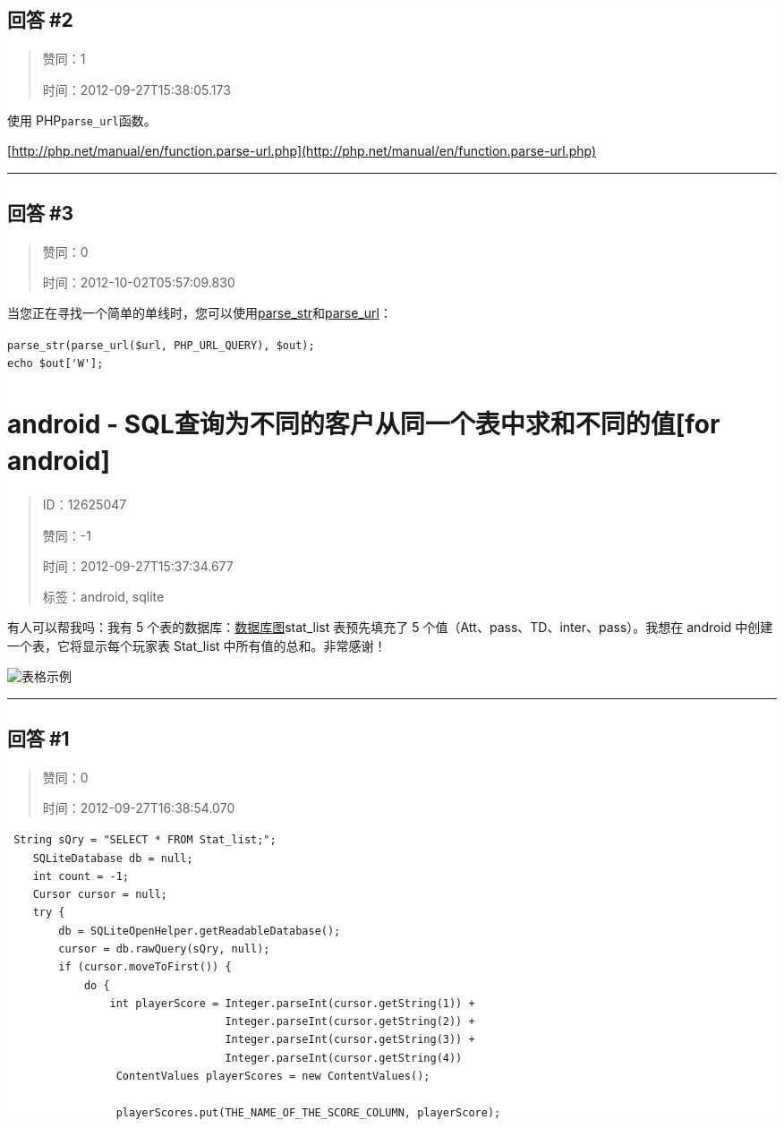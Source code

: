 ## 回答 #2

> 赞同：1
> 
> 时间：2012-09-27T15:38:05.173

使用 PHP`parse_url`函数。

[http://php.net/manual/en/function.parse-url.php](http://php.net/manual/en/function.parse-url.php)

* * *

## 回答 #3

> 赞同：0
> 
> 时间：2012-10-02T05:57:09.830

当您正在寻找一个简单的单线时，您可以使用[parse_str](http://ch2.php.net/parse_str)和[parse_url](http://ch2.php.net/parse_url)：

```
parse_str(parse_url($url, PHP_URL_QUERY), $out);
echo $out['W']; 
```

# android - SQL查询为不同的客户从同一个表中求和不同的值[for android]

> ID：12625047
> 
> 赞同：-1
> 
> 时间：2012-09-27T15:37:34.677
> 
> 标签：android, sqlite

有人可以帮我吗：我有 5 个表的数据库：[数据库图](https://i.stack.imgur.com/DukRh.jpg)stat_list 表预先填充了 5 个值（Att、pass、TD、inter、pass）。我想在 android 中创建一个表，它将显示每个玩家表 Stat_list 中所有值的总和。非常感谢！

![表格示例](../Images/0a484e8124f54d63b21806455529855b.png)

* * *

## 回答 #1

> 赞同：0
> 
> 时间：2012-09-27T16:38:54.070

```
 String sQry = "SELECT * FROM Stat_list;";
    SQLiteDatabase db = null;
    int count = -1;
    Cursor cursor = null;
    try {
        db = SQLiteOpenHelper.getReadableDatabase();
        cursor = db.rawQuery(sQry, null);
        if (cursor.moveToFirst()) {
            do {
                int playerScore = Integer.parseInt(cursor.getString(1)) +
                                  Integer.parseInt(cursor.getString(2)) +
                                  Integer.parseInt(cursor.getString(3)) +
                                  Integer.parseInt(cursor.getString(4))
                 ContentValues playerScores = new ContentValues();

                 playerScores.put(THE_NAME_OF_THE_SCORE_COLUMN, playerScore);
```